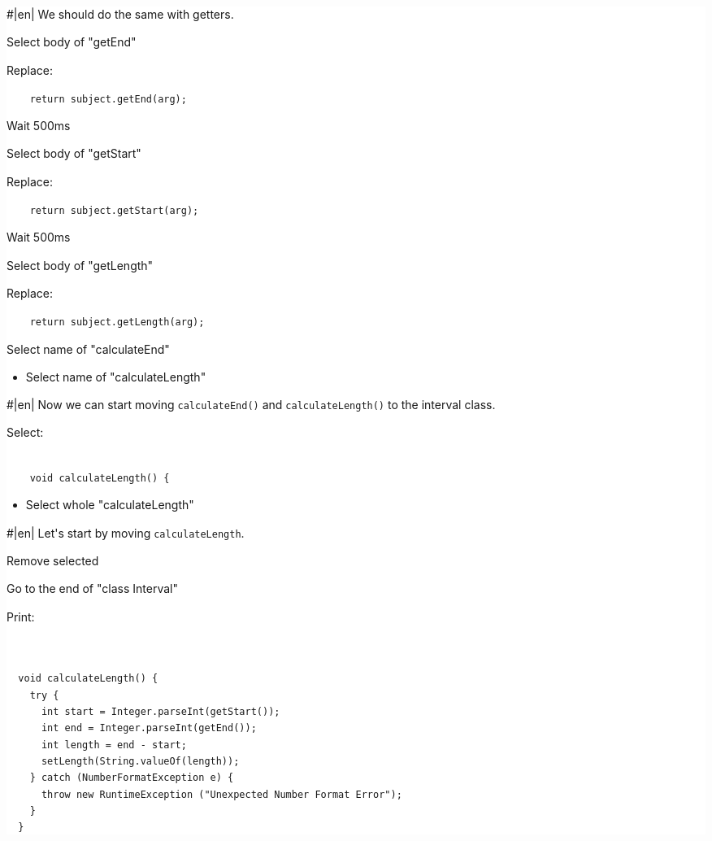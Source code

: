
#|en| We should do the same with getters.


Select body of "getEnd"

Replace:
```
    return subject.getEnd(arg);
```

Wait 500ms

Select body of "getStart"

Replace:
```
    return subject.getStart(arg);
```

Wait 500ms

Select body of "getLength"

Replace:
```
    return subject.getLength(arg);
```

Select name of "calculateEnd"
+ Select name of "calculateLength"


#|en| Now we can start moving <code>calculateEnd()</code> and <code>calculateLength()</code> to the interval class.


Select:
```

    void calculateLength() {
```
+ Select whole "calculateLength"


#|en| Let's start by moving <code>calculateLength</code>.


Remove selected

Go to the end of "class Interval"

Print:
```


  void calculateLength() {
    try {
      int start = Integer.parseInt(getStart());
      int end = Integer.parseInt(getEnd());
      int length = end - start;
      setLength(String.valueOf(length));
    } catch (NumberFormatException e) {
      throw new RuntimeException ("Unexpected Number Format Error");
    }
  }
```
